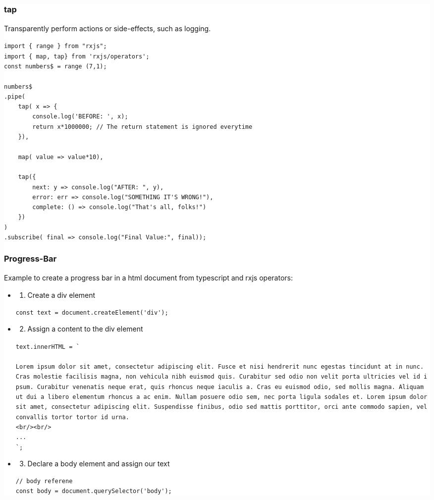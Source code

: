 ### tap

Transparently perform actions or side-effects, such as logging.

```
import { range } from "rxjs";
import { map, tap} from 'rxjs/operators';
const numbers$ = range (7,1);

numbers$
.pipe(
    tap( x => {
        console.log('BEFORE: ', x);
        return x*1000000; // The return statement is ignored everytime
    }),

    map( value => value*10),
    
    tap({
        next: y => console.log("AFTER: ", y),
        error: err => console.log("SOMETHING IT'S WRONG!"),
        complete: () => console.log("That's all, folks!")
    })
)
.subscribe( final => console.log("Final Value:", final));
```

### Progress-Bar

Example to create a progress bar in a html document from typescript and rxjs operators:

- 1. Create a div element

    ```
    const text = document.createElement('div');
    ```
- 2. Assign a content to the div element
    ```
    text.innerHTML = `

    Lorem ipsum dolor sit amet, consectetur adipiscing elit. Fusce et nisi hendrerit nunc egestas tincidunt at in nunc. Cras molestie facilisis magna, non vehicula nibh euismod quis. Curabitur sed odio non velit porta ultricies vel id ipsum. Curabitur venenatis neque erat, quis rhoncus neque iaculis a. Cras eu euismod odio, sed mollis magna. Aliquam ut dui a libero elementum rhoncus a ac enim. Nullam posuere odio sem, nec porta ligula sodales et. Lorem ipsum dolor sit amet, consectetur adipiscing elit. Suspendisse finibus, odio sed mattis porttitor, orci ante commodo sapien, vel convallis tortor tortor id urna.
    <br/><br/>  
    ...
    `;
    ```
- 3. Declare a body element and assign our text
    ```
    // body referene
    const body = document.querySelector('body');
